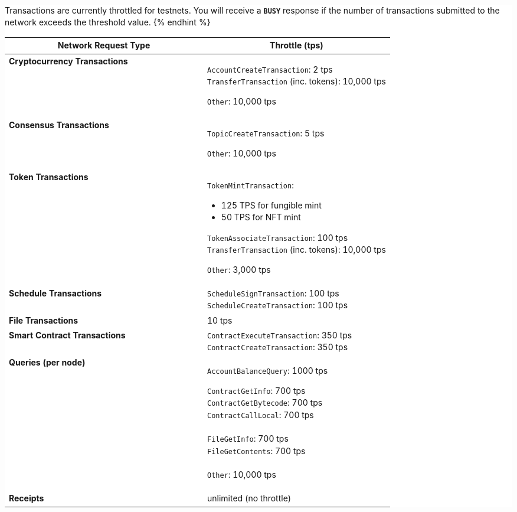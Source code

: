 Transactions are currently throttled for testnets. You will receive a **`BUSY`** response if the number of transactions submitted to the network exceeds the threshold value.
{% endhint %}

<table><thead><tr><th width="322">Network Request Type</th><th>Throttle (tps)</th></tr></thead><tbody><tr><td><strong>Cryptocurrency Transactions</strong></td><td><p><code>AccountCreateTransaction</code>: 2 tps<br><code>TransferTransaction</code> (inc. tokens): 10,000 tps</p><p><code>Other</code>: 10,000 tps</p></td></tr><tr><td><strong>Consensus Transactions</strong></td><td><p><code>TopicCreateTransaction</code>: 5 tps</p><p><code>Other</code>: 10,000 tps</p></td></tr><tr><td><strong>Token Transactions</strong></td><td><p><code>TokenMintTransaction</code>:</p><ul><li>125 TPS for fungible mint</li><li>50 TPS for NFT mint</li></ul><p><code>TokenAssociateTransaction</code>: 100 tps<br><code>TransferTransaction</code> (inc. tokens): 10,000 tps</p><p><code>Other</code>: 3,000 tps</p></td></tr><tr><td><strong>Schedule Transactions</strong></td><td><code>ScheduleSignTransaction</code>: 100 tps<br><code>ScheduleCreateTransaction</code>: 100 tps</td></tr><tr><td><strong>File Transactions</strong></td><td>10 tps</td></tr><tr><td><strong>Smart Contract Transactions</strong></td><td><code>ContractExecuteTransaction</code>: 350 tps<br><code>ContractCreateTransaction</code>: 350 tps</td></tr><tr><td><strong>Queries (per node)</strong></td><td><p><code>AccountBalanceQuery</code>: 1000 tps</p><p></p><p><code>ContractGetInfo</code>: 700 tps<br><code>ContractGetBytecode</code>: 700 tps<br><code>ContractCallLocal</code>: 700 tps<br><br><code>FileGetInfo</code>: 700 tps<br><code>FileGetContents</code>: 700 tps<br><br><code>Other</code>: 10,000 tps</p></td></tr><tr><td><strong>Receipts</strong></td><td>unlimited (no throttle)</td></tr></tbody></table>
